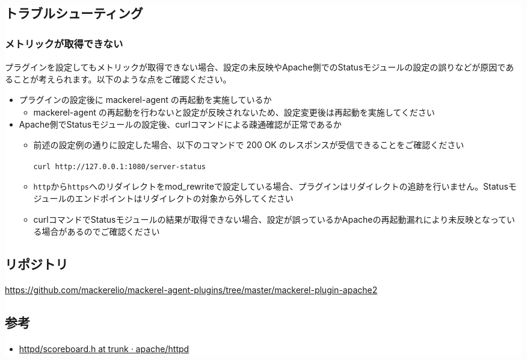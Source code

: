 <h2 id="troubleshoot">トラブルシューティング</h2>

### メトリックが取得できない

プラグインを設定してもメトリックが取得できない場合、設定の未反映やApache側でのStatusモジュールの設定の誤りなどが原因であることが考えられます。以下のような点をご確認ください。

- プラグインの設定後に mackerel-agent の再起動を実施しているか
  - mackerel-agent の再起動を行わないと設定が反映されないため、設定変更後は再起動を実施してください
- Apache側でStatusモジュールの設定後、curlコマンドによる疎通確認が正常であるか
  - 前述の設定例の通りに設定した場合、以下のコマンドで 200 OK のレスポンスが受信できることをご確認ください

    ```
    curl http://127.0.0.1:1080/server-status
    ```

  - `http`から`https`へのリダイレクトをmod_rewriteで設定している場合、プラグインはリダイレクトの追跡を行いません。Statusモジュールのエンドポイントはリダイレクトの対象から外してください
  - curlコマンドでStatusモジュールの結果が取得できない場合、設定が誤っているかApacheの再起動漏れにより未反映となっている場合があるのでご確認ください

<h2 id="repository">リポジトリ</h2>

https://github.com/mackerelio/mackerel-agent-plugins/tree/master/mackerel-plugin-apache2

<h2 id="reference">参考</h2>

- [httpd/scoreboard.h at trunk · apache/httpd](https://github.com/apache/httpd/blob/trunk/include/scoreboard.h)

